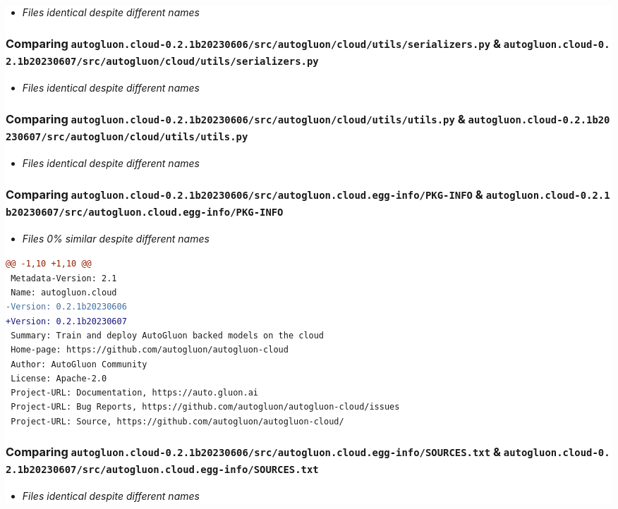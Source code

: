  * *Files identical despite different names*

### Comparing `autogluon.cloud-0.2.1b20230606/src/autogluon/cloud/utils/serializers.py` & `autogluon.cloud-0.2.1b20230607/src/autogluon/cloud/utils/serializers.py`

 * *Files identical despite different names*

### Comparing `autogluon.cloud-0.2.1b20230606/src/autogluon/cloud/utils/utils.py` & `autogluon.cloud-0.2.1b20230607/src/autogluon/cloud/utils/utils.py`

 * *Files identical despite different names*

### Comparing `autogluon.cloud-0.2.1b20230606/src/autogluon.cloud.egg-info/PKG-INFO` & `autogluon.cloud-0.2.1b20230607/src/autogluon.cloud.egg-info/PKG-INFO`

 * *Files 0% similar despite different names*

```diff
@@ -1,10 +1,10 @@
 Metadata-Version: 2.1
 Name: autogluon.cloud
-Version: 0.2.1b20230606
+Version: 0.2.1b20230607
 Summary: Train and deploy AutoGluon backed models on the cloud
 Home-page: https://github.com/autogluon/autogluon-cloud
 Author: AutoGluon Community
 License: Apache-2.0
 Project-URL: Documentation, https://auto.gluon.ai
 Project-URL: Bug Reports, https://github.com/autogluon/autogluon-cloud/issues
 Project-URL: Source, https://github.com/autogluon/autogluon-cloud/
```

### Comparing `autogluon.cloud-0.2.1b20230606/src/autogluon.cloud.egg-info/SOURCES.txt` & `autogluon.cloud-0.2.1b20230607/src/autogluon.cloud.egg-info/SOURCES.txt`

 * *Files identical despite different names*

